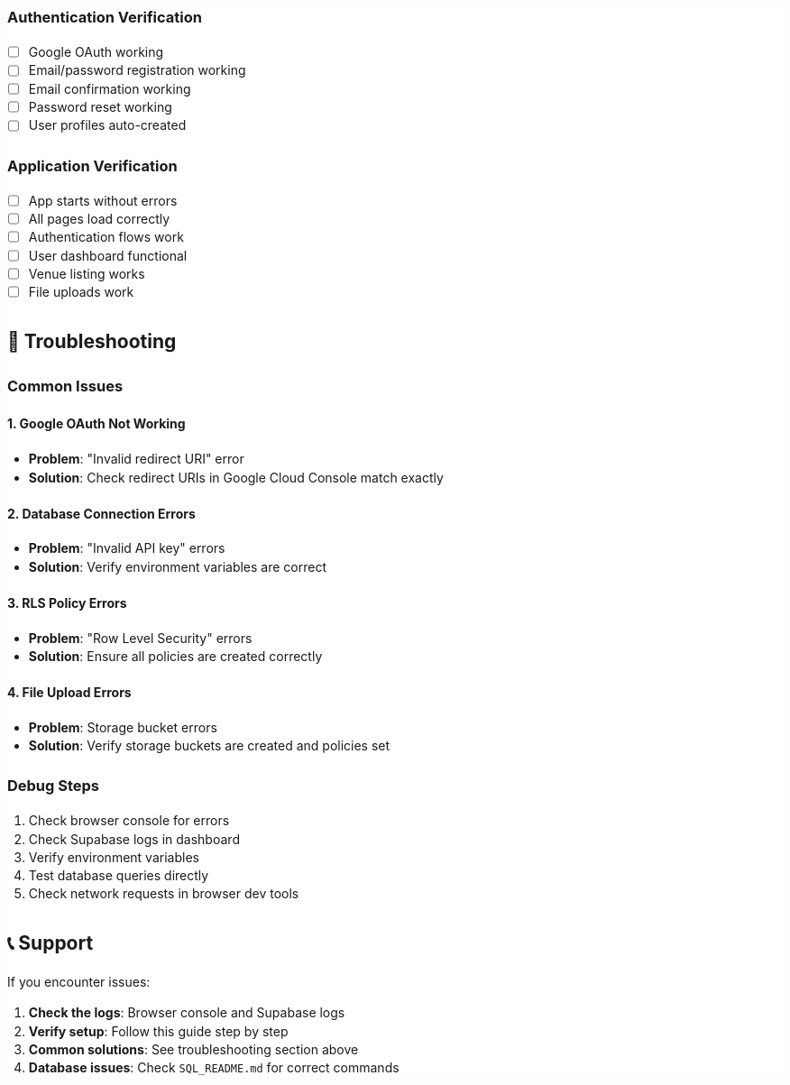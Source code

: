 ### Authentication Verification
- [ ] Google OAuth working
- [ ] Email/password registration working
- [ ] Email confirmation working
- [ ] Password reset working
- [ ] User profiles auto-created

### Application Verification
- [ ] App starts without errors
- [ ] All pages load correctly
- [ ] Authentication flows work
- [ ] User dashboard functional
- [ ] Venue listing works
- [ ] File uploads work

## 🚨 Troubleshooting

### Common Issues

#### 1. Google OAuth Not Working
- **Problem**: "Invalid redirect URI" error
- **Solution**: Check redirect URIs in Google Cloud Console match exactly

#### 2. Database Connection Errors
- **Problem**: "Invalid API key" errors
- **Solution**: Verify environment variables are correct

#### 3. RLS Policy Errors
- **Problem**: "Row Level Security" errors
- **Solution**: Ensure all policies are created correctly

#### 4. File Upload Errors
- **Problem**: Storage bucket errors
- **Solution**: Verify storage buckets are created and policies set

### Debug Steps
1. Check browser console for errors
2. Check Supabase logs in dashboard
3. Verify environment variables
4. Test database queries directly
5. Check network requests in browser dev tools

## 📞 Support

If you encounter issues:

1. **Check the logs**: Browser console and Supabase logs
2. **Verify setup**: Follow this guide step by step
3. **Common solutions**: See troubleshooting section above
4. **Database issues**: Check `SQL_README.md` for correct commands
